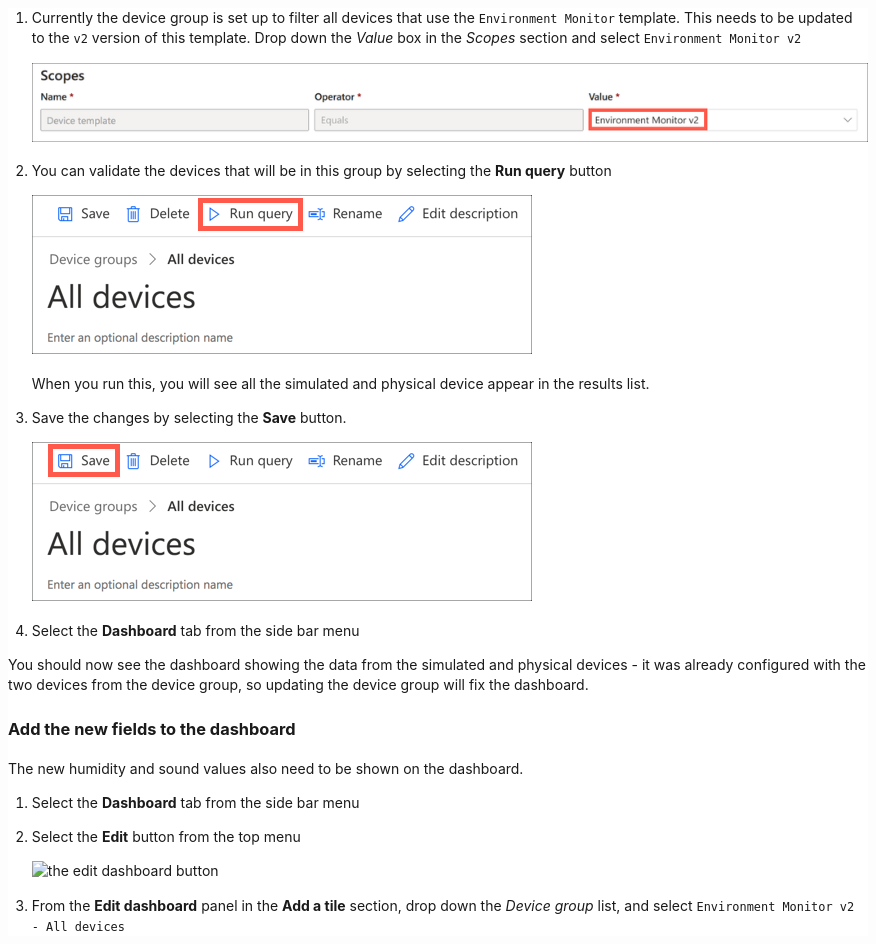 1. Currently the device group is set up to filter all devices that use the `Environment Monitor` template. This needs to be updated to the `v2` version of this template. Drop down the *Value* box in the *Scopes* section and select `Environment Monitor v2`

    ![Selecting the v2 template](../images/iot-central-device-groups-value-v2.png)

1. You can validate the devices that will be in this group by selecting the **Run query** button

    ![The run query button](../images/iot-central-device-groups-run-query-button.png)

    When you run this, you will see all the simulated and physical device appear in the results list.

1. Save the changes by selecting the **Save** button.

    ![The save button](../images/iot-central-device-groups-save-button.png)

1. Select the **Dashboard** tab from the side bar menu

You should now see the dashboard showing the data from the simulated and physical devices - it was already configured with the two devices from the device group, so updating the device group will fix the dashboard.

### Add the new fields to the dashboard

The new humidity and sound values also need to be shown on the dashboard.

1. Select the **Dashboard** tab from the side bar menu

1. Select the **Edit** button from the top menu

    ![the edit dashboard button](../images/iot-central-dashboard-edit-button.png)

1. From the **Edit dashboard** panel in the **Add a tile** section, drop down the *Device group* list, and select `Environment Monitor v2 - All devices`
